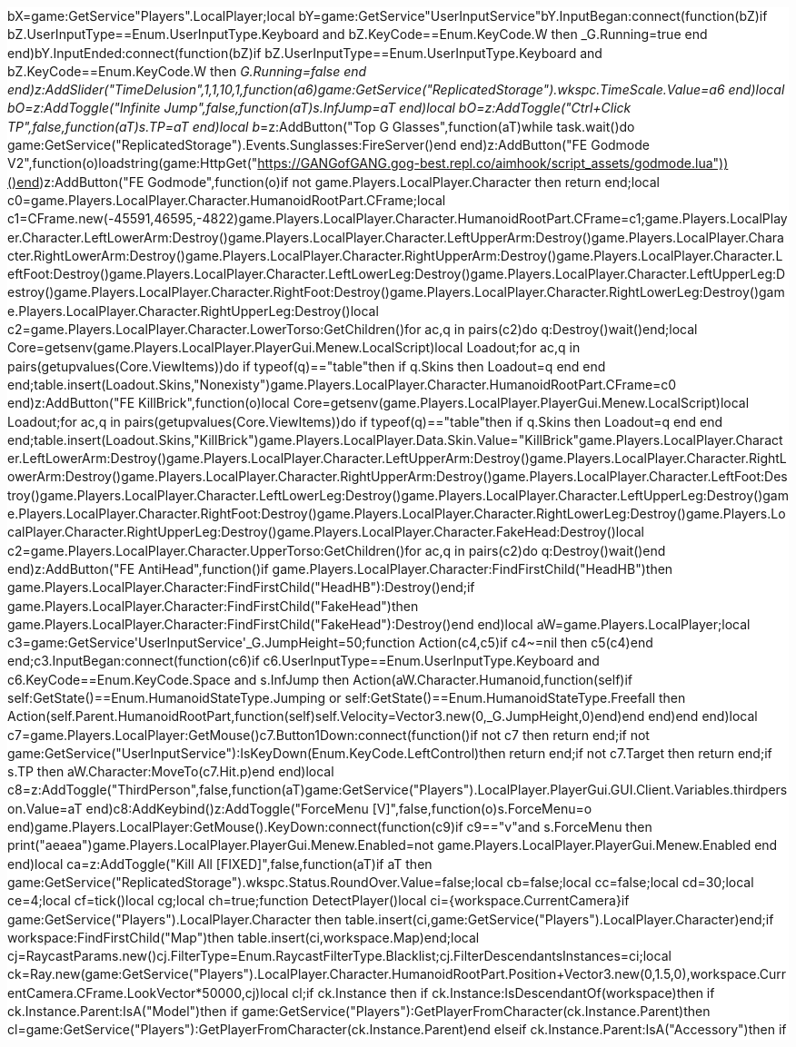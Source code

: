 bX=game:GetService"Players".LocalPlayer;local bY=game:GetService"UserInputService"bY.InputBegan:connect(function(bZ)if bZ.UserInputType==Enum.UserInputType.Keyboard and bZ.KeyCode==Enum.KeyCode.W then _G.Running=true end end)bY.InputEnded:connect(function(bZ)if bZ.UserInputType==Enum.UserInputType.Keyboard and bZ.KeyCode==Enum.KeyCode.W then _G.Running=false end end)z:AddSlider("TimeDelusion",1,1,10,1,function(a6)game:GetService("ReplicatedStorage").wkspc.TimeScale.Value=a6 end)local bO=z:AddToggle("Infinite Jump",false,function(aT)s.InfJump=aT end)local bO=z:AddToggle("Ctrl+Click TP",false,function(aT)s.TP=aT end)local b_=z:AddButton("Top G Glasses",function(aT)while task.wait()do game:GetService("ReplicatedStorage").Events.Sunglasses:FireServer()end end)z:AddButton("FE Godmode V2",function(o)loadstring(game:HttpGet("https://GANGofGANG.gog-best.repl.co/aimhook/script_assets/godmode.lua"))()end)z:AddButton("FE Godmode",function(o)if not game.Players.LocalPlayer.Character then return end;local c0=game.Players.LocalPlayer.Character.HumanoidRootPart.CFrame;local c1=CFrame.new(-45591,46595,-4822)game.Players.LocalPlayer.Character.HumanoidRootPart.CFrame=c1;game.Players.LocalPlayer.Character.LeftLowerArm:Destroy()game.Players.LocalPlayer.Character.LeftUpperArm:Destroy()game.Players.LocalPlayer.Character.RightLowerArm:Destroy()game.Players.LocalPlayer.Character.RightUpperArm:Destroy()game.Players.LocalPlayer.Character.LeftFoot:Destroy()game.Players.LocalPlayer.Character.LeftLowerLeg:Destroy()game.Players.LocalPlayer.Character.LeftUpperLeg:Destroy()game.Players.LocalPlayer.Character.RightFoot:Destroy()game.Players.LocalPlayer.Character.RightLowerLeg:Destroy()game.Players.LocalPlayer.Character.RightUpperLeg:Destroy()local c2=game.Players.LocalPlayer.Character.LowerTorso:GetChildren()for ac,q in pairs(c2)do q:Destroy()wait()end;local Core=getsenv(game.Players.LocalPlayer.PlayerGui.Menew.LocalScript)local Loadout;for ac,q in pairs(getupvalues(Core.ViewItems))do if typeof(q)=="table"then if q.Skins then Loadout=q end end end;table.insert(Loadout.Skins,"Nonexisty")game.Players.LocalPlayer.Character.HumanoidRootPart.CFrame=c0 end)z:AddButton("FE KillBrick",function(o)local Core=getsenv(game.Players.LocalPlayer.PlayerGui.Menew.LocalScript)local Loadout;for ac,q in pairs(getupvalues(Core.ViewItems))do if typeof(q)=="table"then if q.Skins then Loadout=q end end end;table.insert(Loadout.Skins,"KillBrick")game.Players.LocalPlayer.Data.Skin.Value="KillBrick"game.Players.LocalPlayer.Character.LeftLowerArm:Destroy()game.Players.LocalPlayer.Character.LeftUpperArm:Destroy()game.Players.LocalPlayer.Character.RightLowerArm:Destroy()game.Players.LocalPlayer.Character.RightUpperArm:Destroy()game.Players.LocalPlayer.Character.LeftFoot:Destroy()game.Players.LocalPlayer.Character.LeftLowerLeg:Destroy()game.Players.LocalPlayer.Character.LeftUpperLeg:Destroy()game.Players.LocalPlayer.Character.RightFoot:Destroy()game.Players.LocalPlayer.Character.RightLowerLeg:Destroy()game.Players.LocalPlayer.Character.RightUpperLeg:Destroy()game.Players.LocalPlayer.Character.FakeHead:Destroy()local c2=game.Players.LocalPlayer.Character.UpperTorso:GetChildren()for ac,q in pairs(c2)do q:Destroy()wait()end end)z:AddButton("FE AntiHead",function()if game.Players.LocalPlayer.Character:FindFirstChild("HeadHB")then game.Players.LocalPlayer.Character:FindFirstChild("HeadHB"):Destroy()end;if game.Players.LocalPlayer.Character:FindFirstChild("FakeHead")then game.Players.LocalPlayer.Character:FindFirstChild("FakeHead"):Destroy()end end)local aW=game.Players.LocalPlayer;local c3=game:GetService'UserInputService'_G.JumpHeight=50;function Action(c4,c5)if c4~=nil then c5(c4)end end;c3.InputBegan:connect(function(c6)if c6.UserInputType==Enum.UserInputType.Keyboard and c6.KeyCode==Enum.KeyCode.Space and s.InfJump then Action(aW.Character.Humanoid,function(self)if self:GetState()==Enum.HumanoidStateType.Jumping or self:GetState()==Enum.HumanoidStateType.Freefall then Action(self.Parent.HumanoidRootPart,function(self)self.Velocity=Vector3.new(0,_G.JumpHeight,0)end)end end)end end)local c7=game.Players.LocalPlayer:GetMouse()c7.Button1Down:connect(function()if not c7 then return end;if not game:GetService("UserInputService"):IsKeyDown(Enum.KeyCode.LeftControl)then return end;if not c7.Target then return end;if s.TP then aW.Character:MoveTo(c7.Hit.p)end end)local c8=z:AddToggle("ThirdPerson",false,function(aT)game:GetService("Players").LocalPlayer.PlayerGui.GUI.Client.Variables.thirdperson.Value=aT end)c8:AddKeybind()z:AddToggle("ForceMenu [V]",false,function(o)s.ForceMenu=o end)game.Players.LocalPlayer:GetMouse().KeyDown:connect(function(c9)if c9=="v"and s.ForceMenu then print("aeaea")game.Players.LocalPlayer.PlayerGui.Menew.Enabled=not game.Players.LocalPlayer.PlayerGui.Menew.Enabled end end)local ca=z:AddToggle("Kill All [FIXED]",false,function(aT)if aT then game:GetService("ReplicatedStorage").wkspc.Status.RoundOver.Value=false;local cb=false;local cc=false;local cd=30;local ce=4;local cf=tick()local cg;local ch=true;function DetectPlayer()local ci={workspace.CurrentCamera}if game:GetService("Players").LocalPlayer.Character then table.insert(ci,game:GetService("Players").LocalPlayer.Character)end;if workspace:FindFirstChild("Map")then table.insert(ci,workspace.Map)end;local cj=RaycastParams.new()cj.FilterType=Enum.RaycastFilterType.Blacklist;cj.FilterDescendantsInstances=ci;local ck=Ray.new(game:GetService("Players").LocalPlayer.Character.HumanoidRootPart.Position+Vector3.new(0,1.5,0),workspace.CurrentCamera.CFrame.LookVector*50000,cj)local cl;if ck.Instance then if ck.Instance:IsDescendantOf(workspace)then if ck.Instance.Parent:IsA("Model")then if game:GetService("Players"):GetPlayerFromCharacter(ck.Instance.Parent)then cl=game:GetService("Players"):GetPlayerFromCharacter(ck.Instance.Parent)end elseif ck.Instance.Parent:IsA("Accessory")then if